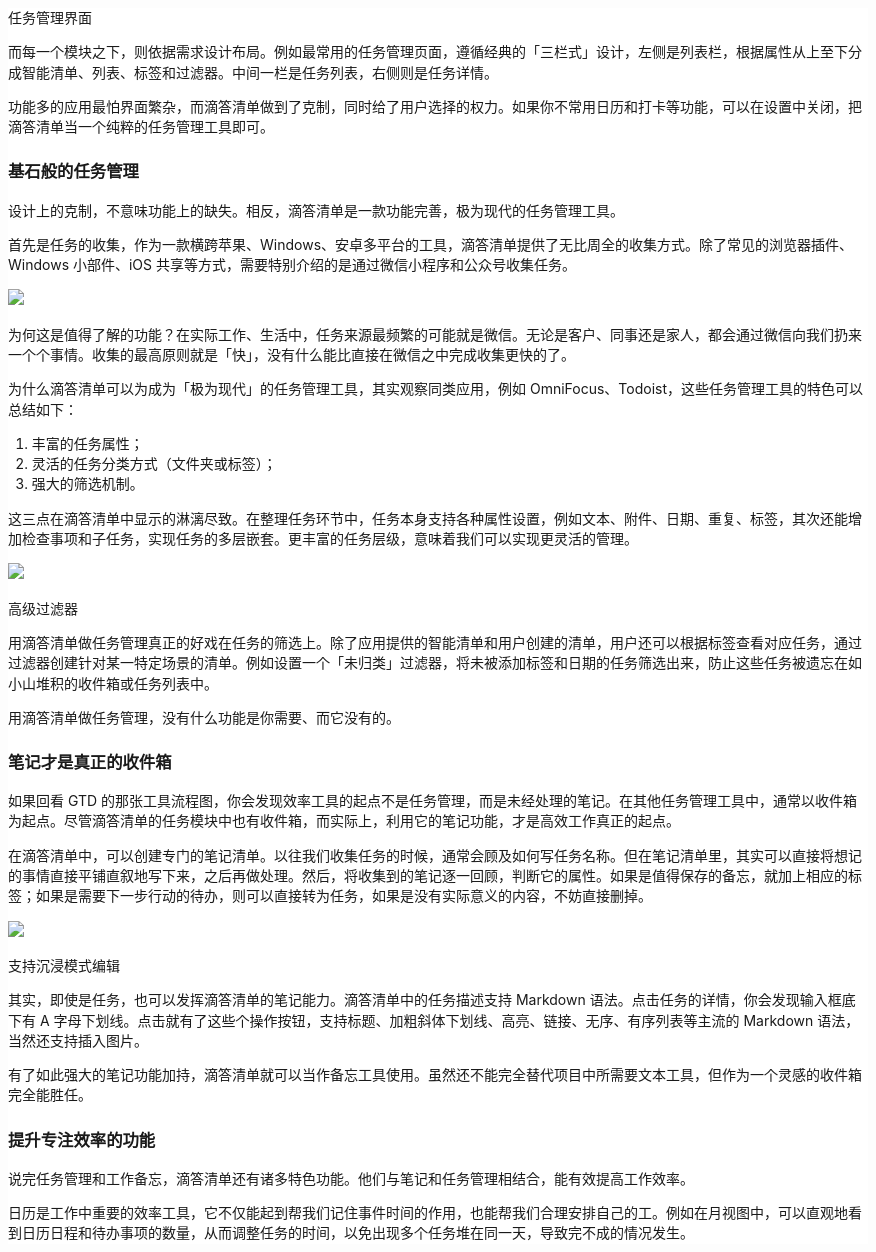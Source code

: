  任务管理界面

而每一个模块之下，则依据需求设计布局。例如最常用的任务管理页面，遵循经典的「三栏式」设计，左侧是列表栏，根据属性从上至下分成智能清单、列表、标签和过滤器。中间一栏是任务列表，右侧则是任务详情。

功能多的应用最怕界面繁杂，而滴答清单做到了克制，同时给了用户选择的权力。如果你不常用日历和打卡等功能，可以在设置中关闭，把滴答清单当一个纯粹的任务管理工具即可。

### 基石般的任务管理

设计上的克制，不意味功能上的缺失。相反，滴答清单是一款功能完善，极为现代的任务管理工具。

首先是任务的收集，作为一款横跨苹果、Windows、安卓多平台的工具，滴答清单提供了无比周全的收集方式。除了常见的浏览器插件、Windows 小部件、iOS 共享等方式，需要特别介绍的是通过微信小程序和公众号收集任务。

![](https://proxy-prod.omnivore-image-cache.app/0x0,sVZP-14UXtLG07by3UFW5HmtDKdDUrT0Hmzx_-JrvWrI/https://cdn.sspai.com/2021/10/07/f2d780ef9b201badc0ceee51adc55e4a.gif)

为何这是值得了解的功能？在实际工作、生活中，任务来源最频繁的可能就是微信。无论是客户、同事还是家人，都会通过微信向我们扔来一个个事情。收集的最高原则就是「快」，没有什么能比直接在微信之中完成收集更快的了。

为什么滴答清单可以为成为「极为现代」的任务管理工具，其实观察同类应用，例如 OmniFocus、Todoist，这些任务管理工具的特色可以总结如下：

1. 丰富的任务属性；
2. 灵活的任务分类方式（文件夹或标签）；
3. 强大的筛选机制。

这三点在滴答清单中显示的淋漓尽致。在整理任务环节中，任务本身支持各种属性设置，例如文本、附件、日期、重复、标签，其次还能增加检查事项和子任务，实现任务的多层嵌套。更丰富的任务层级，意味着我们可以实现更灵活的管理。

![](https://proxy-prod.omnivore-image-cache.app/0x0,sskUSIMI8U_MQbuS1CXXgiv2otZ-VPKRBmtxWbyl7Sbs/https://cdn.sspai.com/2021/10/10/245f7256e717317836fcfc03ec2442e2.png)

高级过滤器

用滴答清单做任务管理真正的好戏在任务的筛选上。除了应用提供的智能清单和用户创建的清单，用户还可以根据标签查看对应任务，通过过滤器创建针对某一特定场景的清单。例如设置一个「未归类」过滤器，将未被添加标签和日期的任务筛选出来，防止这些任务被遗忘在如小山堆积的收件箱或任务列表中。

用滴答清单做任务管理，没有什么功能是你需要、而它没有的。

### 笔记才是真正的收件箱

如果回看 GTD 的那张工具流程图，你会发现效率工具的起点不是任务管理，而是未经处理的笔记。在其他任务管理工具中，通常以收件箱为起点。尽管滴答清单的任务模块中也有收件箱，而实际上，利用它的笔记功能，才是高效工作真正的起点。

在滴答清单中，可以创建专门的笔记清单。以往我们收集任务的时候，通常会顾及如何写任务名称。但在笔记清单里，其实可以直接将想记的事情直接平铺直叙地写下来，之后再做处理。然后，将收集到的笔记逐一回顾，判断它的属性。如果是值得保存的备忘，就加上相应的标签；如果是需要下一步行动的待办，则可以直接转为任务，如果是没有实际意义的内容，不妨直接删掉。

![](https://proxy-prod.omnivore-image-cache.app/0x0,s4xiSy9HqTCgSTKc6ceL713oCbe1lJZp1ji3rSimTj5g/https://cdn.sspai.com/2021/10/07/f81da55e20396a20692564849bd119ad.gif)

支持沉浸模式编辑

其实，即使是任务，也可以发挥滴答清单的笔记能力。滴答清单中的任务描述支持 Markdown 语法。点击任务的详情，你会发现输入框底下有 A 字母下划线。点击就有了这些个操作按钮，支持标题、加粗斜体下划线、高亮、链接、无序、有序列表等主流的 Markdown 语法，当然还支持插入图片。

有了如此强大的笔记功能加持，滴答清单就可以当作备忘工具使用。虽然还不能完全替代项目中所需要文本工具，但作为一个灵感的收件箱完全能胜任。

### 提升专注效率的功能

说完任务管理和工作备忘，滴答清单还有诸多特色功能。他们与笔记和任务管理相结合，能有效提高工作效率。

日历是工作中重要的效率工具，它不仅能起到帮我们记住事件时间的作用，也能帮我们合理安排自己的工。例如在月视图中，可以直观地看到日历日程和待办事项的数量，从而调整任务的时间，以免出现多个任务堆在同一天，导致完不成的情况发生。
